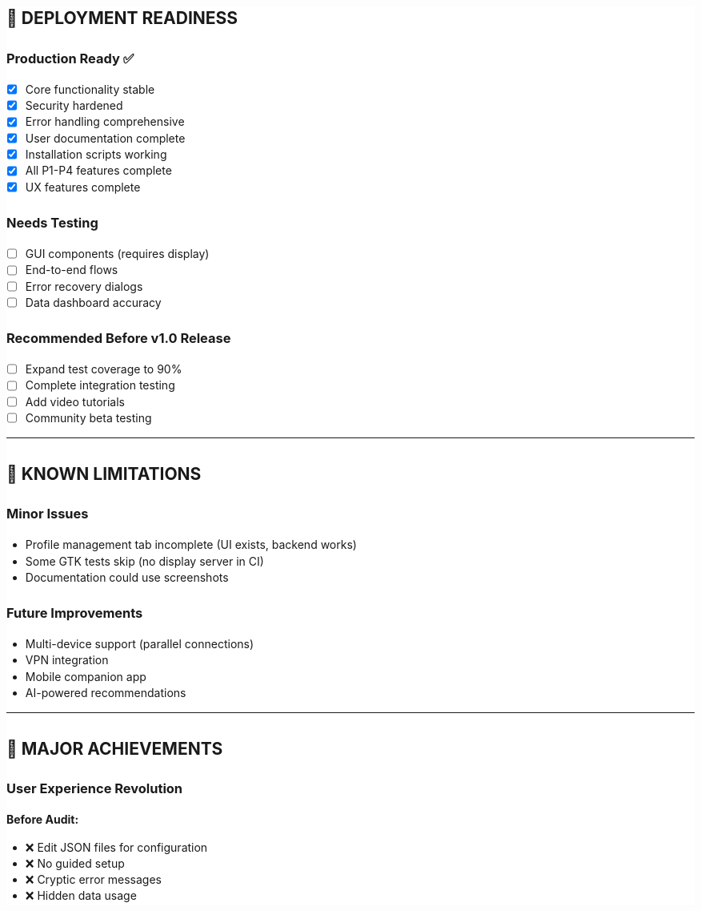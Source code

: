
## 🚀 DEPLOYMENT READINESS

### Production Ready ✅
- [x] Core functionality stable
- [x] Security hardened
- [x] Error handling comprehensive
- [x] User documentation complete
- [x] Installation scripts working
- [x] All P1-P4 features complete
- [x] UX features complete

### Needs Testing
- [ ] GUI components (requires display)
- [ ] End-to-end flows
- [ ] Error recovery dialogs
- [ ] Data dashboard accuracy

### Recommended Before v1.0 Release
- [ ] Expand test coverage to 90%
- [ ] Complete integration testing
- [ ] Add video tutorials
- [ ] Community beta testing

---

## 📝 KNOWN LIMITATIONS

### Minor Issues
- Profile management tab incomplete (UI exists, backend works)
- Some GTK tests skip (no display server in CI)
- Documentation could use screenshots

### Future Improvements
- Multi-device support (parallel connections)
- VPN integration
- Mobile companion app
- AI-powered recommendations

---

## 🎉 MAJOR ACHIEVEMENTS

### User Experience Revolution
**Before Audit:**
- ❌ Edit JSON files for configuration
- ❌ No guided setup
- ❌ Cryptic error messages
- ❌ Hidden data usage
